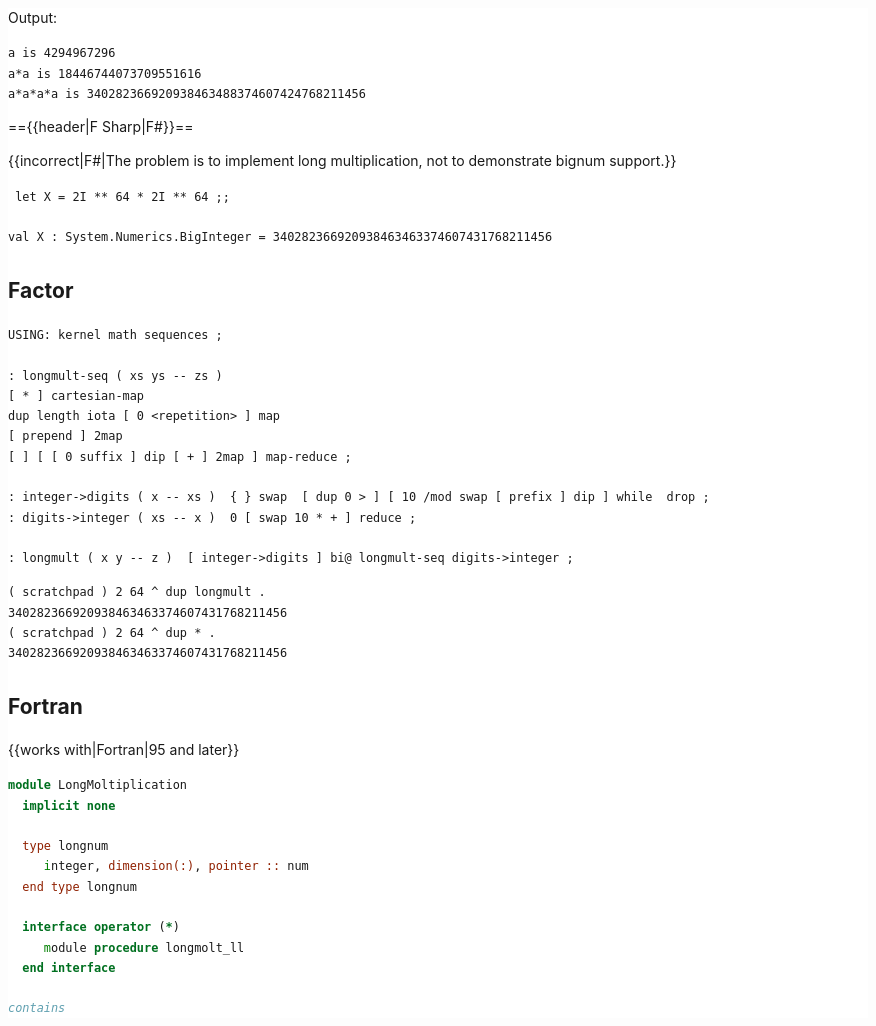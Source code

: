 

Output:

```txt
a is 4294967296
a*a is 18446744073709551616
a*a*a*a is 340282366920938463488374607424768211456
```


=={{header|F Sharp|F#}}==

{{incorrect|F#|The problem is to implement long multiplication, not to demonstrate bignum support.}}


```F#>
 let X = 2I ** 64 * 2I ** 64 ;;

val X : System.Numerics.BigInteger = 340282366920938463463374607431768211456

```



## Factor


```factor
USING: kernel math sequences ;

: longmult-seq ( xs ys -- zs )
[ * ] cartesian-map
dup length iota [ 0 <repetition> ] map
[ prepend ] 2map
[ ] [ [ 0 suffix ] dip [ + ] 2map ] map-reduce ;

: integer->digits ( x -- xs )  { } swap  [ dup 0 > ] [ 10 /mod swap [ prefix ] dip ] while  drop ;
: digits->integer ( xs -- x )  0 [ swap 10 * + ] reduce ;

: longmult ( x y -- z )  [ integer->digits ] bi@ longmult-seq digits->integer ;
```


```factor
( scratchpad ) 2 64 ^ dup longmult .
340282366920938463463374607431768211456
( scratchpad ) 2 64 ^ dup * .
340282366920938463463374607431768211456
```



## Fortran

{{works with|Fortran|95 and later}}

```fortran
module LongMoltiplication
  implicit none

  type longnum
     integer, dimension(:), pointer :: num
  end type longnum

  interface operator (*)
     module procedure longmolt_ll
  end interface

contains

```